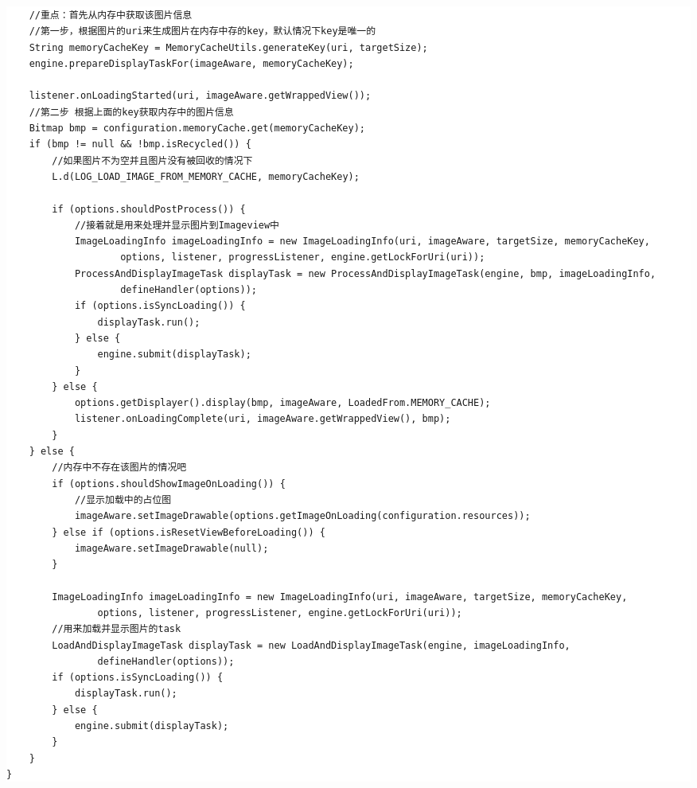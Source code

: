 
		//重点：首先从内存中获取该图片信息
		//第一步，根据图片的uri来生成图片在内存中存的key，默认情况下key是唯一的
		String memoryCacheKey = MemoryCacheUtils.generateKey(uri, targetSize);
		engine.prepareDisplayTaskFor(imageAware, memoryCacheKey);

		listener.onLoadingStarted(uri, imageAware.getWrappedView());
		//第二步 根据上面的key获取内存中的图片信息
		Bitmap bmp = configuration.memoryCache.get(memoryCacheKey);
		if (bmp != null && !bmp.isRecycled()) {
			//如果图片不为空并且图片没有被回收的情况下
			L.d(LOG_LOAD_IMAGE_FROM_MEMORY_CACHE, memoryCacheKey);

			if (options.shouldPostProcess()) {
				//接着就是用来处理并显示图片到Imageview中
				ImageLoadingInfo imageLoadingInfo = new ImageLoadingInfo(uri, imageAware, targetSize, memoryCacheKey,
						options, listener, progressListener, engine.getLockForUri(uri));
				ProcessAndDisplayImageTask displayTask = new ProcessAndDisplayImageTask(engine, bmp, imageLoadingInfo,
						defineHandler(options));
				if (options.isSyncLoading()) {
					displayTask.run();
				} else {
					engine.submit(displayTask);
				}
			} else {
				options.getDisplayer().display(bmp, imageAware, LoadedFrom.MEMORY_CACHE);
				listener.onLoadingComplete(uri, imageAware.getWrappedView(), bmp);
			}
		} else {
			//内存中不存在该图片的情况吧
			if (options.shouldShowImageOnLoading()) {
				//显示加载中的占位图
				imageAware.setImageDrawable(options.getImageOnLoading(configuration.resources));
			} else if (options.isResetViewBeforeLoading()) {
				imageAware.setImageDrawable(null);
			}
			
			ImageLoadingInfo imageLoadingInfo = new ImageLoadingInfo(uri, imageAware, targetSize, memoryCacheKey,
					options, listener, progressListener, engine.getLockForUri(uri));
			//用来加载并显示图片的task
			LoadAndDisplayImageTask displayTask = new LoadAndDisplayImageTask(engine, imageLoadingInfo,
					defineHandler(options));
			if (options.isSyncLoading()) {
				displayTask.run();
			} else {
				engine.submit(displayTask);
			}
		}
	}
